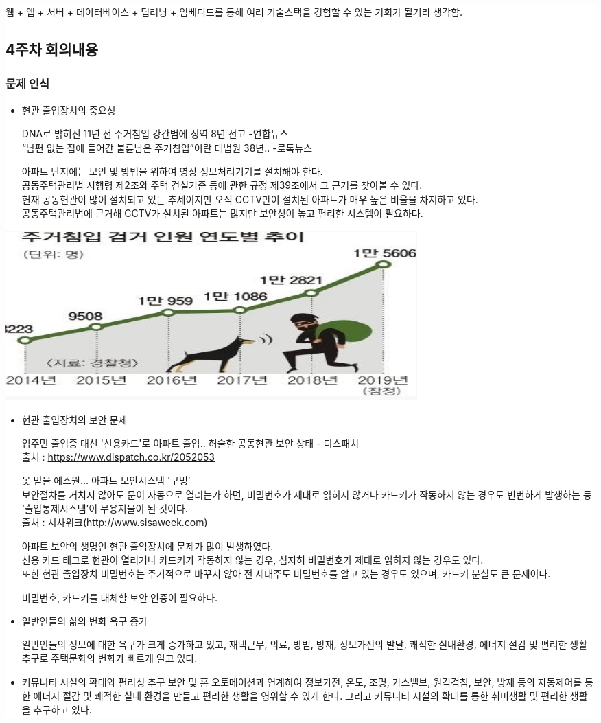 웹 + 앱 + 서버 + 데이터베이스 + 딥러닝 + 임베디드를 통해 여러 기술스택을 경험할 수 있는 기회가 될거라 생각함.

## 4주차 회의내용

### 문제 인식
     
   - 현관 출입장치의 중요성
      
     DNA로 밝혀진 11년 전 주거침입 강간범에 징역 8년 선고 -연합뉴스  
     “남편 없는 집에 들어간 불륜남은 주거침입”이란 대법원 38년.. -로톡뉴스  
   
     아파트 단지에는 보안 및 방법을 위하여 영상 정보처리기기를 설치해야 한다.     
     공동주택관리법 시행령 제2조와 주택 건설기준 등에 관한 규정 제39조에서 그 근거를 찾아볼 수 있다.    
     현재 공동현관이 많이 설치되고 있는 추세이지만 오직 CCTV만이 설치된 아파트가 매우 높은 비율을 차지하고 있다.  
     공동주택관리법에 근거해 CCTV가 설치된 아파트는 많지만 보안성이 높고 편리한 시스템이 필요하다.  

    
   ![doduk](./readme/doduk.png)  
    
   - 현관 출입장치의 보안 문제
    
     입주민 출입증 대신 '신용카드'로 아파트 출입.. 허술한 공동현관 보안 상태 - 디스패치  
     출처 : https://www.dispatch.co.kr/2052053  
    
     못 믿을 에스원… 아파트 보안시스템 '구멍’  
     보안절차를 거치지 않아도 문이 자동으로 열리는가 하면, 비밀번호가 제대로 읽히지 않거나 카드키가 작동하지 않는 경우도 빈번하게 발생하는 등 ‘출입통제시스템’이 무용지물이 된 것이다.  
     출처 : 시사위크(http://www.sisaweek.com)  
    
     아파트 보안의 생명인 현관 출입장치에 문제가 많이 발생하였다.  
     신용 카드 태그로 현관이 열리거나 카드키가 작동하지 않는 경우, 심지허 비밀번호가 제대로 읽히지 않는 경우도 있다.  
     또한 현관 출입장치 비밀번호는 주기적으로 바꾸지 않아 전 세대주도 비밀번호를 알고 있는 경우도 있으며, 카드키 분실도 큰 문제이다.  
    
     비밀번호, 카드키를 대체할 보안 인증이 필요하다.   
   
   - 일반인들의 삶의 변화 욕구 증가
   
     일반인들의 정보에 대한 욕구가 크게 증가하고 있고, 재택근무, 의료, 방범, 방재, 정보가전의 발달, 쾌적한 실내환경, 에너지 절감 및 편리한 생활 추구로
     주택문화의 변화가 빠르게 일고 있다.
     
   - 커뮤니티 시설의 확대와 편리성 추구
     보안 및 홈 오토메이션과 연계하여 정보가전, 온도, 조명, 가스밸브, 원격검침, 보안, 방재 등의 자동제어를 통한 에너지 절감 및 쾌적한 실내 환경을 만들고 편리한 생활을 영위할 수 있게 한다. 그리고 커뮤니티 시설의 확대를 통한 취미생활 및 편리한 생활을 추구하고 있다.
